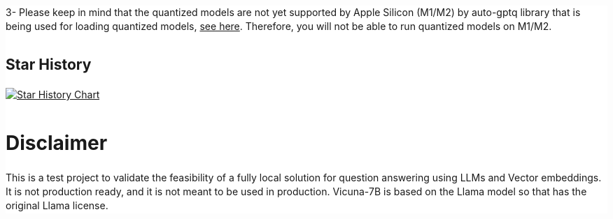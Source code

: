 3- Please keep in mind that the quantized models are not yet supported by Apple Silicon (M1/M2) by auto-gptq library
that is being used for loading quantized models,
[see here](https://github.com/PanQiWei/AutoGPTQ/issues/133#issuecomment-1575002893). Therefore, you will not be able to
run quantized models on M1/M2.

## Star History

[![Star History Chart](https://api.star-history.com/svg?repos=PromtEngineer/localGPT&type=Date)](https://star-history.com/#PromtEngineer/localGPT&Date)

# Disclaimer

This is a test project to validate the feasibility of a fully local solution for question answering using LLMs and
Vector embeddings. It is not production ready, and it is not meant to be used in production. Vicuna-7B is based on the
Llama model so that has the original Llama license.
